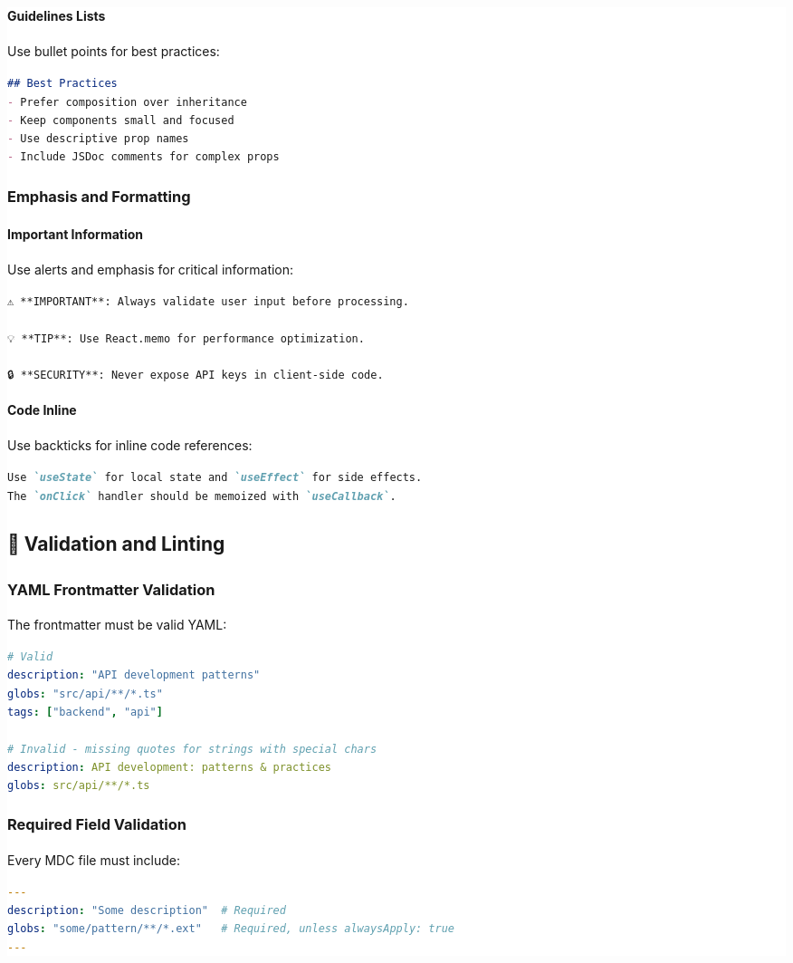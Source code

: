 #### **Guidelines Lists**
Use bullet points for best practices:

```markdown
## Best Practices
- Prefer composition over inheritance
- Keep components small and focused
- Use descriptive prop names
- Include JSDoc comments for complex props
```

### **Emphasis and Formatting**

#### **Important Information**
Use alerts and emphasis for critical information:

```markdown
⚠️ **IMPORTANT**: Always validate user input before processing.

💡 **TIP**: Use React.memo for performance optimization.

🔒 **SECURITY**: Never expose API keys in client-side code.
```

#### **Code Inline**
Use backticks for inline code references:

```markdown
Use `useState` for local state and `useEffect` for side effects.
The `onClick` handler should be memoized with `useCallback`.
```

## 🔧 Validation and Linting

### **YAML Frontmatter Validation**
The frontmatter must be valid YAML:

```yaml
# Valid
description: "API development patterns"
globs: "src/api/**/*.ts"
tags: ["backend", "api"]

# Invalid - missing quotes for strings with special chars
description: API development: patterns & practices
globs: src/api/**/*.ts
```

### **Required Field Validation**
Every MDC file must include:

```yaml
---
description: "Some description"  # Required
globs: "some/pattern/**/*.ext"   # Required, unless alwaysApply: true
---
```
